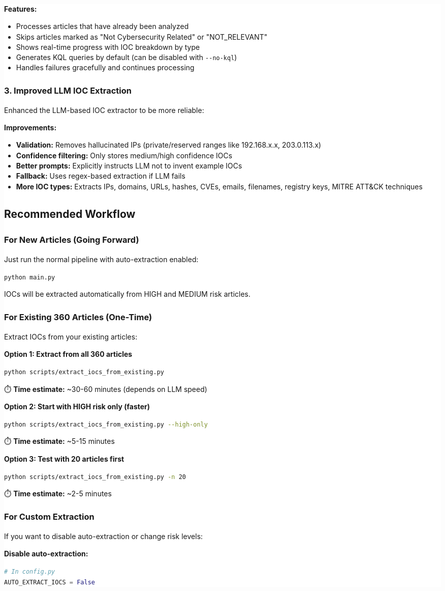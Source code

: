 **Features:**
- Processes articles that have already been analyzed
- Skips articles marked as "Not Cybersecurity Related" or "NOT_RELEVANT"
- Shows real-time progress with IOC breakdown by type
- Generates KQL queries by default (can be disabled with `--no-kql`)
- Handles failures gracefully and continues processing

### 3. **Improved LLM IOC Extraction**
Enhanced the LLM-based IOC extractor to be more reliable:

**Improvements:**
- **Validation:** Removes hallucinated IPs (private/reserved ranges like 192.168.x.x, 203.0.113.x)
- **Confidence filtering:** Only stores medium/high confidence IOCs
- **Better prompts:** Explicitly instructs LLM not to invent example IOCs
- **Fallback:** Uses regex-based extraction if LLM fails
- **More IOC types:** Extracts IPs, domains, URLs, hashes, CVEs, emails, filenames, registry keys, MITRE ATT&CK techniques

## Recommended Workflow

### For New Articles (Going Forward)
Just run the normal pipeline with auto-extraction enabled:
```bash
python main.py
```

IOCs will be extracted automatically from HIGH and MEDIUM risk articles.

### For Existing 360 Articles (One-Time)
Extract IOCs from your existing articles:

**Option 1: Extract from all 360 articles**
```bash
python scripts/extract_iocs_from_existing.py
```
⏱️ **Time estimate:** ~30-60 minutes (depends on LLM speed)

**Option 2: Start with HIGH risk only (faster)**
```bash
python scripts/extract_iocs_from_existing.py --high-only
```
⏱️ **Time estimate:** ~5-15 minutes

**Option 3: Test with 20 articles first**
```bash
python scripts/extract_iocs_from_existing.py -n 20
```
⏱️ **Time estimate:** ~2-5 minutes

### For Custom Extraction
If you want to disable auto-extraction or change risk levels:

**Disable auto-extraction:**
```python
# In config.py
AUTO_EXTRACT_IOCS = False
```
